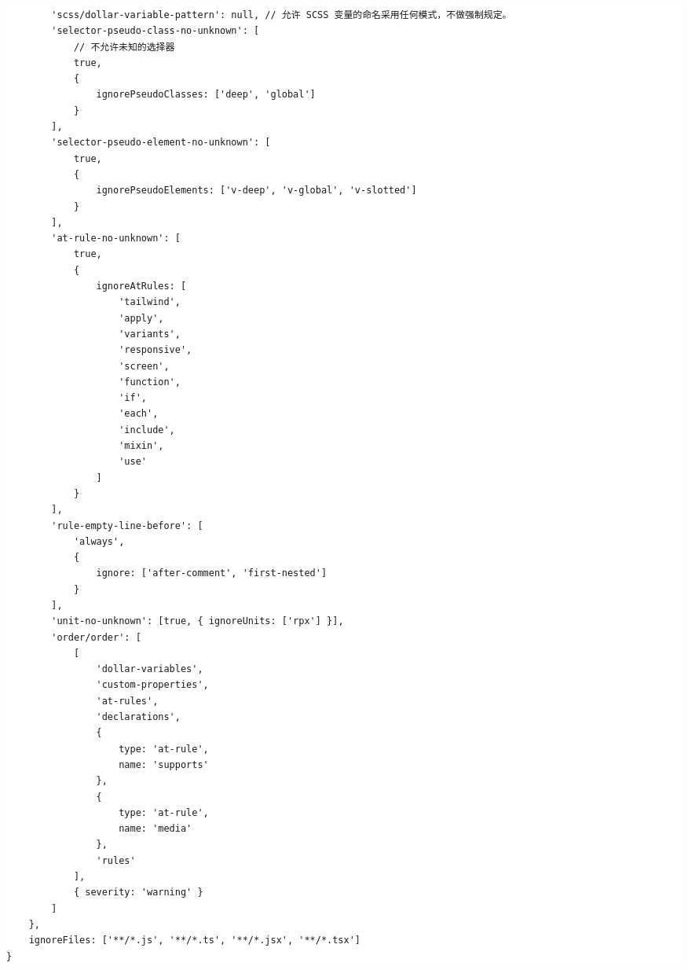 ```
		'scss/dollar-variable-pattern': null, // 允许 SCSS 变量的命名采用任何模式，不做强制规定。
		'selector-pseudo-class-no-unknown': [
			// 不允许未知的选择器
			true,
			{
				ignorePseudoClasses: ['deep', 'global']
			}
		],
		'selector-pseudo-element-no-unknown': [
			true,
			{
				ignorePseudoElements: ['v-deep', 'v-global', 'v-slotted']
			}
		],
		'at-rule-no-unknown': [
			true,
			{
				ignoreAtRules: [
					'tailwind',
					'apply',
					'variants',
					'responsive',
					'screen',
					'function',
					'if',
					'each',
					'include',
					'mixin',
					'use'
				]
			}
		],
		'rule-empty-line-before': [
			'always',
			{
				ignore: ['after-comment', 'first-nested']
			}
		],
		'unit-no-unknown': [true, { ignoreUnits: ['rpx'] }],
		'order/order': [
			[
				'dollar-variables',
				'custom-properties',
				'at-rules',
				'declarations',
				{
					type: 'at-rule',
					name: 'supports'
				},
				{
					type: 'at-rule',
					name: 'media'
				},
				'rules'
			],
			{ severity: 'warning' }
		]
	},
	ignoreFiles: ['**/*.js', '**/*.ts', '**/*.jsx', '**/*.tsx']
}

```
